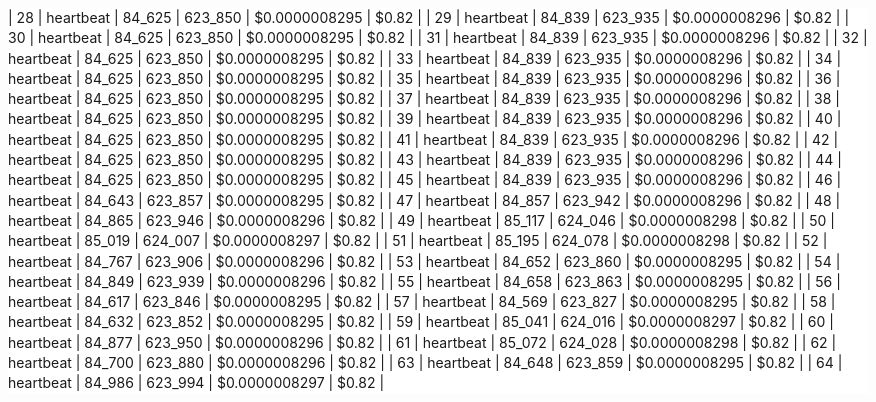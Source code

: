 | 28  | heartbeat   | 84_625       | 623_850 | $0.0000008295 | $0.82             |
| 29  | heartbeat   | 84_839       | 623_935 | $0.0000008296 | $0.82             |
| 30  | heartbeat   | 84_625       | 623_850 | $0.0000008295 | $0.82             |
| 31  | heartbeat   | 84_839       | 623_935 | $0.0000008296 | $0.82             |
| 32  | heartbeat   | 84_625       | 623_850 | $0.0000008295 | $0.82             |
| 33  | heartbeat   | 84_839       | 623_935 | $0.0000008296 | $0.82             |
| 34  | heartbeat   | 84_625       | 623_850 | $0.0000008295 | $0.82             |
| 35  | heartbeat   | 84_839       | 623_935 | $0.0000008296 | $0.82             |
| 36  | heartbeat   | 84_625       | 623_850 | $0.0000008295 | $0.82             |
| 37  | heartbeat   | 84_839       | 623_935 | $0.0000008296 | $0.82             |
| 38  | heartbeat   | 84_625       | 623_850 | $0.0000008295 | $0.82             |
| 39  | heartbeat   | 84_839       | 623_935 | $0.0000008296 | $0.82             |
| 40  | heartbeat   | 84_625       | 623_850 | $0.0000008295 | $0.82             |
| 41  | heartbeat   | 84_839       | 623_935 | $0.0000008296 | $0.82             |
| 42  | heartbeat   | 84_625       | 623_850 | $0.0000008295 | $0.82             |
| 43  | heartbeat   | 84_839       | 623_935 | $0.0000008296 | $0.82             |
| 44  | heartbeat   | 84_625       | 623_850 | $0.0000008295 | $0.82             |
| 45  | heartbeat   | 84_839       | 623_935 | $0.0000008296 | $0.82             |
| 46  | heartbeat   | 84_643       | 623_857 | $0.0000008295 | $0.82             |
| 47  | heartbeat   | 84_857       | 623_942 | $0.0000008296 | $0.82             |
| 48  | heartbeat   | 84_865       | 623_946 | $0.0000008296 | $0.82             |
| 49  | heartbeat   | 85_117       | 624_046 | $0.0000008298 | $0.82             |
| 50  | heartbeat   | 85_019       | 624_007 | $0.0000008297 | $0.82             |
| 51  | heartbeat   | 85_195       | 624_078 | $0.0000008298 | $0.82             |
| 52  | heartbeat   | 84_767       | 623_906 | $0.0000008296 | $0.82             |
| 53  | heartbeat   | 84_652       | 623_860 | $0.0000008295 | $0.82             |
| 54  | heartbeat   | 84_849       | 623_939 | $0.0000008296 | $0.82             |
| 55  | heartbeat   | 84_658       | 623_863 | $0.0000008295 | $0.82             |
| 56  | heartbeat   | 84_617       | 623_846 | $0.0000008295 | $0.82             |
| 57  | heartbeat   | 84_569       | 623_827 | $0.0000008295 | $0.82             |
| 58  | heartbeat   | 84_632       | 623_852 | $0.0000008295 | $0.82             |
| 59  | heartbeat   | 85_041       | 624_016 | $0.0000008297 | $0.82             |
| 60  | heartbeat   | 84_877       | 623_950 | $0.0000008296 | $0.82             |
| 61  | heartbeat   | 85_072       | 624_028 | $0.0000008298 | $0.82             |
| 62  | heartbeat   | 84_700       | 623_880 | $0.0000008296 | $0.82             |
| 63  | heartbeat   | 84_648       | 623_859 | $0.0000008295 | $0.82             |
| 64  | heartbeat   | 84_986       | 623_994 | $0.0000008297 | $0.82             |